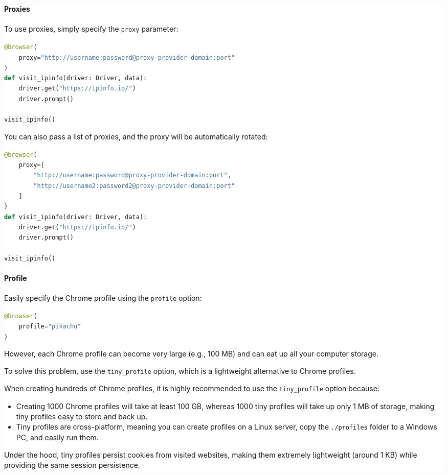 #### Proxies

To use proxies, simply specify the `proxy` parameter:

```python
@browser(
    proxy="http://username:password@proxy-provider-domain:port"
)    
def visit_ipinfo(driver: Driver, data):
    driver.get("https://ipinfo.io/")
    driver.prompt()

visit_ipinfo()
```

You can also pass a list of proxies, and the proxy will be automatically rotated:

```python
@browser(
    proxy=[
        "http://username:password@proxy-provider-domain:port", 
        "http://username2:password2@proxy-provider-domain:port"
    ]
)
def visit_ipinfo(driver: Driver, data):
    driver.get("https://ipinfo.io/")
    driver.prompt()

visit_ipinfo() 
```

#### Profile

Easily specify the Chrome profile using the `profile` option:

```python
@browser(
    profile="pikachu"
)    
```

However, each Chrome profile can become very large (e.g., 100 MB) and can eat up all your computer storage. 

To solve this problem, use the `tiny_profile` option, which is a lightweight alternative to Chrome profiles. 

When creating hundreds of Chrome profiles, it is highly recommended to use the `tiny_profile` option because:

- Creating 1000 Chrome profiles will take at least 100 GB, whereas 1000 tiny profiles will take up only 1 MB of storage, making tiny profiles easy to store and back up.
- Tiny profiles are cross-platform, meaning you can create profiles on a Linux server, copy the `./profiles` folder to a Windows PC, and easily run them.

Under the hood, tiny profiles persist cookies from visited websites, making them extremely lightweight (around 1 KB) while providing the same session persistence.
